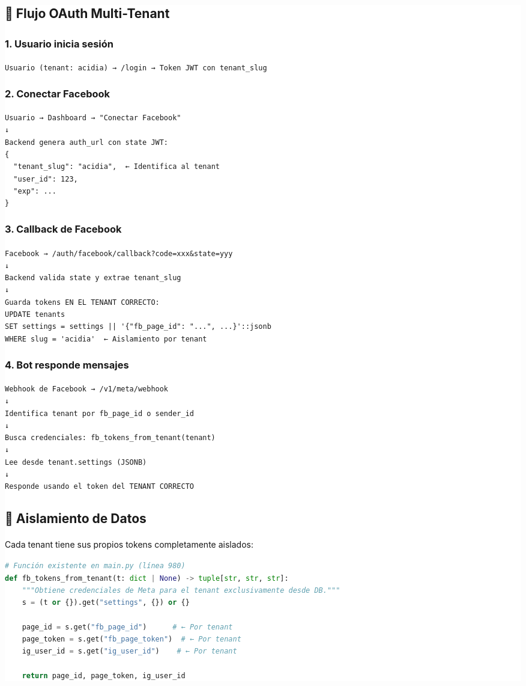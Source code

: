 ```json
```

## 🔄 Flujo OAuth Multi-Tenant

### 1. Usuario inicia sesión
```
Usuario (tenant: acidia) → /login → Token JWT con tenant_slug
```

### 2. Conectar Facebook
```
Usuario → Dashboard → "Conectar Facebook"
↓
Backend genera auth_url con state JWT:
{
  "tenant_slug": "acidia",  ← Identifica al tenant
  "user_id": 123,
  "exp": ...
}
```

### 3. Callback de Facebook
```
Facebook → /auth/facebook/callback?code=xxx&state=yyy
↓
Backend valida state y extrae tenant_slug
↓
Guarda tokens EN EL TENANT CORRECTO:
UPDATE tenants 
SET settings = settings || '{"fb_page_id": "...", ...}'::jsonb
WHERE slug = 'acidia'  ← Aislamiento por tenant
```

### 4. Bot responde mensajes
```
Webhook de Facebook → /v1/meta/webhook
↓
Identifica tenant por fb_page_id o sender_id
↓
Busca credenciales: fb_tokens_from_tenant(tenant)
↓
Lee desde tenant.settings (JSONB)
↓
Responde usando el token del TENANT CORRECTO
```

## 🔐 Aislamiento de Datos

Cada tenant tiene sus propios tokens completamente aislados:

```python
# Función existente en main.py (línea 980)
def fb_tokens_from_tenant(t: dict | None) -> tuple[str, str, str]:
    """Obtiene credenciales de Meta para el tenant exclusivamente desde DB."""
    s = (t or {}).get("settings", {}) or {}
    
    page_id = s.get("fb_page_id")      # ← Por tenant
    page_token = s.get("fb_page_token")  # ← Por tenant
    ig_user_id = s.get("ig_user_id")    # ← Por tenant
    
    return page_id, page_token, ig_user_id
```
